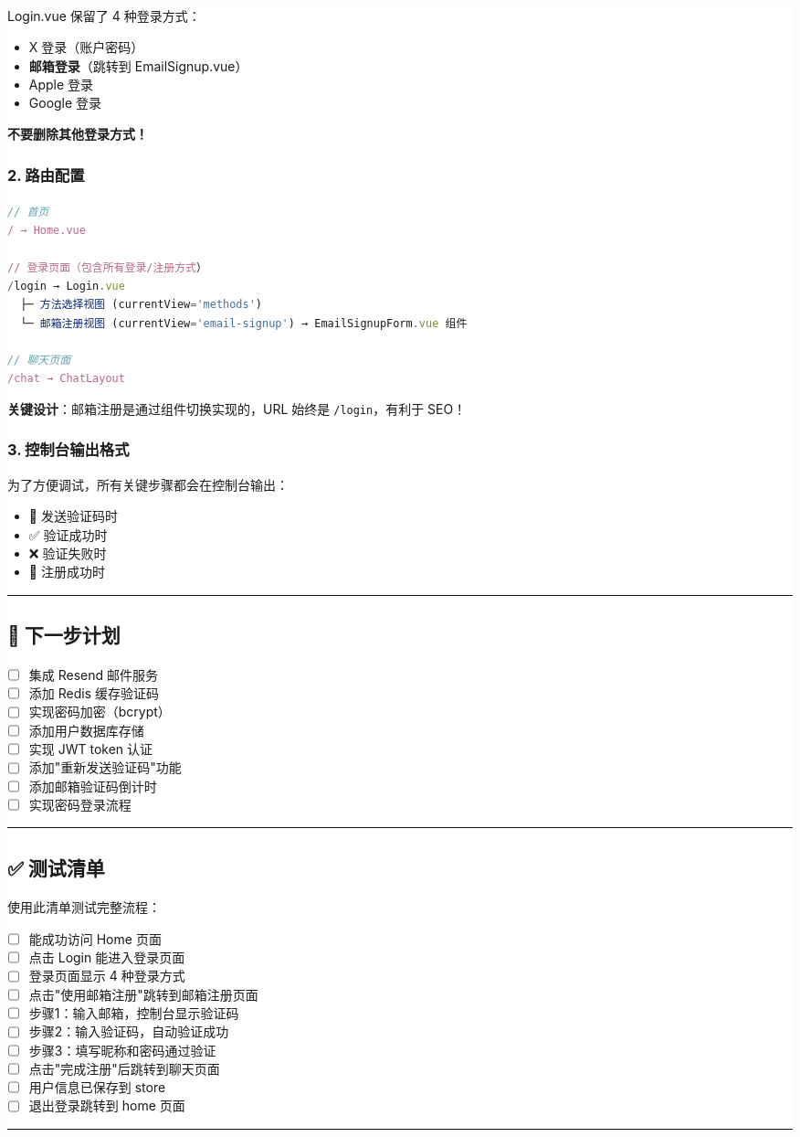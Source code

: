 Login.vue 保留了 4 种登录方式：
- X 登录（账户密码）
- **邮箱登录**（跳转到 EmailSignup.vue）
- Apple 登录
- Google 登录

**不要删除其他登录方式！**

### 2. 路由配置

```typescript
// 首页
/ → Home.vue

// 登录页面（包含所有登录/注册方式）
/login → Login.vue
  ├─ 方法选择视图 (currentView='methods')
  └─ 邮箱注册视图 (currentView='email-signup') → EmailSignupForm.vue 组件

// 聊天页面
/chat → ChatLayout
```

**关键设计**：邮箱注册是通过组件切换实现的，URL 始终是 `/login`，有利于 SEO！

### 3. 控制台输出格式

为了方便调试，所有关键步骤都会在控制台输出：
- 📧 发送验证码时
- ✅ 验证成功时
- ❌ 验证失败时
- 🎉 注册成功时

---

## 🎯 下一步计划

- [ ] 集成 Resend 邮件服务
- [ ] 添加 Redis 缓存验证码
- [ ] 实现密码加密（bcrypt）
- [ ] 添加用户数据库存储
- [ ] 实现 JWT token 认证
- [ ] 添加"重新发送验证码"功能
- [ ] 添加邮箱验证码倒计时
- [ ] 实现密码登录流程

---

## ✅ 测试清单

使用此清单测试完整流程：

- [ ] 能成功访问 Home 页面
- [ ] 点击 Login 能进入登录页面
- [ ] 登录页面显示 4 种登录方式
- [ ] 点击"使用邮箱注册"跳转到邮箱注册页面
- [ ] 步骤1：输入邮箱，控制台显示验证码
- [ ] 步骤2：输入验证码，自动验证成功
- [ ] 步骤3：填写昵称和密码通过验证
- [ ] 点击"完成注册"后跳转到聊天页面
- [ ] 用户信息已保存到 store
- [ ] 退出登录跳转到 home 页面

---